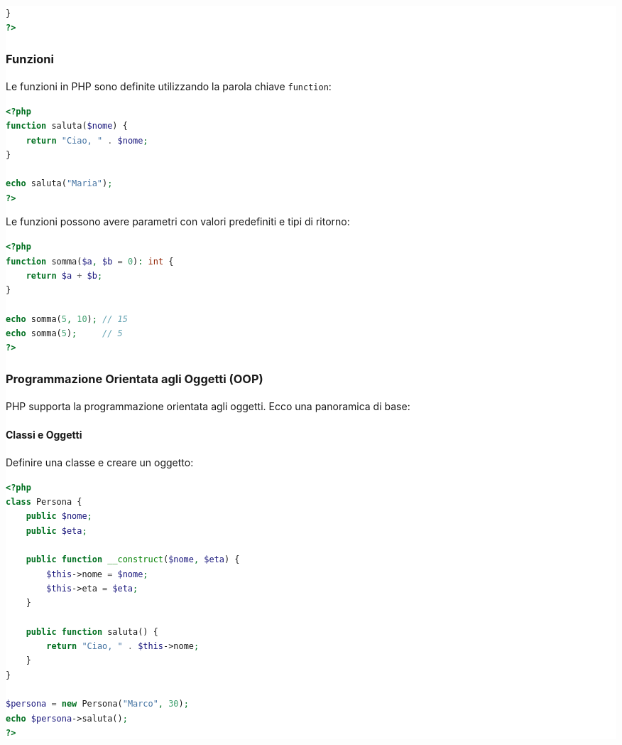 ```php
}
?>
```

### Funzioni

Le funzioni in PHP sono definite utilizzando la parola chiave `function`:

```php
<?php
function saluta($nome) {
    return "Ciao, " . $nome;
}

echo saluta("Maria");
?>
```

Le funzioni possono avere parametri con valori predefiniti e tipi di ritorno:

```php
<?php
function somma($a, $b = 0): int {
    return $a + $b;
}

echo somma(5, 10); // 15
echo somma(5);     // 5
?>
```

### Programmazione Orientata agli Oggetti (OOP)

PHP supporta la programmazione orientata agli oggetti. Ecco una panoramica di base:

#### Classi e Oggetti

Definire una classe e creare un oggetto:

```php
<?php
class Persona {
    public $nome;
    public $eta;

    public function __construct($nome, $eta) {
        $this->nome = $nome;
        $this->eta = $eta;
    }

    public function saluta() {
        return "Ciao, " . $this->nome;
    }
}

$persona = new Persona("Marco", 30);
echo $persona->saluta();
?>
```
